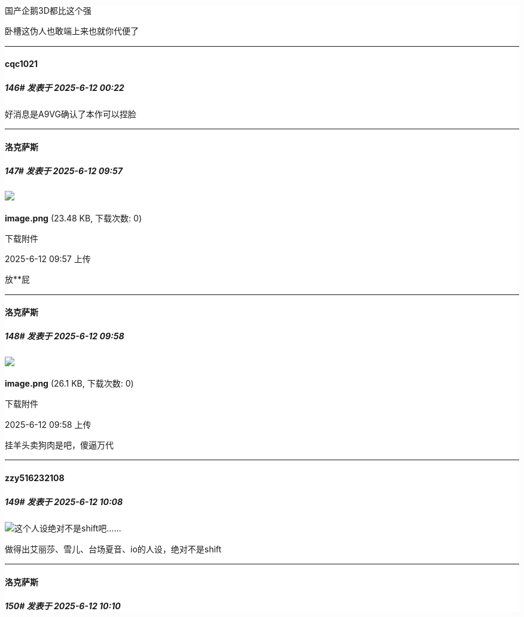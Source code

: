 国产企鹅3D都比这个强

卧槽这伪人也敢端上来也就你代便了


*****

####  cqc1021  
##### 146#       发表于 2025-6-12 00:22

好消息是A9VG确认了本作可以捏脸


*****

####  洛克萨斯  
##### 147#       发表于 2025-6-12 09:57

<img src="https://img.stage1st.com/forum/202506/12/095726kq3d35zf5qxde3r5.png" referrerpolicy="no-referrer">

<strong>image.png</strong> (23.48 KB, 下载次数: 0)

下载附件

2025-6-12 09:57 上传

放**屁

*****

####  洛克萨斯  
##### 148#       发表于 2025-6-12 09:58

<img src="https://img.stage1st.com/forum/202506/12/095809vk2uj57u29c929eh.png" referrerpolicy="no-referrer">

<strong>image.png</strong> (26.1 KB, 下载次数: 0)

下载附件

2025-6-12 09:58 上传

挂羊头卖狗肉是吧，傻逼万代


*****

####  zzy516232108  
##### 149#       发表于 2025-6-12 10:08

<img src="https://static.stage1st.com/image/smiley/face2017/067.png" referrerpolicy="no-referrer">这个人设绝对不是shift吧……

做得出艾丽莎、雪儿、台场夏音、io的人设，绝对不是shift


*****

####  洛克萨斯  
##### 150#       发表于 2025-6-12 10:10
